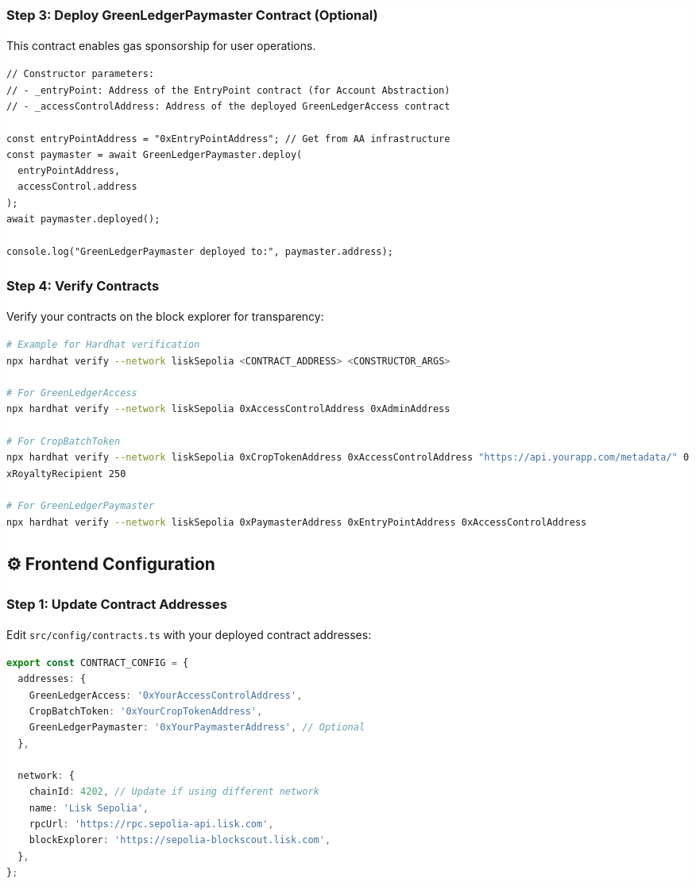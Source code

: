 ### Step 3: Deploy GreenLedgerPaymaster Contract (Optional)

This contract enables gas sponsorship for user operations.

```solidity
// Constructor parameters:
// - _entryPoint: Address of the EntryPoint contract (for Account Abstraction)
// - _accessControlAddress: Address of the deployed GreenLedgerAccess contract

const entryPointAddress = "0xEntryPointAddress"; // Get from AA infrastructure
const paymaster = await GreenLedgerPaymaster.deploy(
  entryPointAddress,
  accessControl.address
);
await paymaster.deployed();

console.log("GreenLedgerPaymaster deployed to:", paymaster.address);
```

### Step 4: Verify Contracts

Verify your contracts on the block explorer for transparency:

```bash
# Example for Hardhat verification
npx hardhat verify --network liskSepolia <CONTRACT_ADDRESS> <CONSTRUCTOR_ARGS>

# For GreenLedgerAccess
npx hardhat verify --network liskSepolia 0xAccessControlAddress 0xAdminAddress

# For CropBatchToken
npx hardhat verify --network liskSepolia 0xCropTokenAddress 0xAccessControlAddress "https://api.yourapp.com/metadata/" 0xRoyaltyRecipient 250

# For GreenLedgerPaymaster
npx hardhat verify --network liskSepolia 0xPaymasterAddress 0xEntryPointAddress 0xAccessControlAddress
```

## ⚙️ Frontend Configuration

### Step 1: Update Contract Addresses

Edit `src/config/contracts.ts` with your deployed contract addresses:

```typescript
export const CONTRACT_CONFIG = {
  addresses: {
    GreenLedgerAccess: '0xYourAccessControlAddress',
    CropBatchToken: '0xYourCropTokenAddress',
    GreenLedgerPaymaster: '0xYourPaymasterAddress', // Optional
  },
  
  network: {
    chainId: 4202, // Update if using different network
    name: 'Lisk Sepolia',
    rpcUrl: 'https://rpc.sepolia-api.lisk.com',
    blockExplorer: 'https://sepolia-blockscout.lisk.com',
  },
};
```
